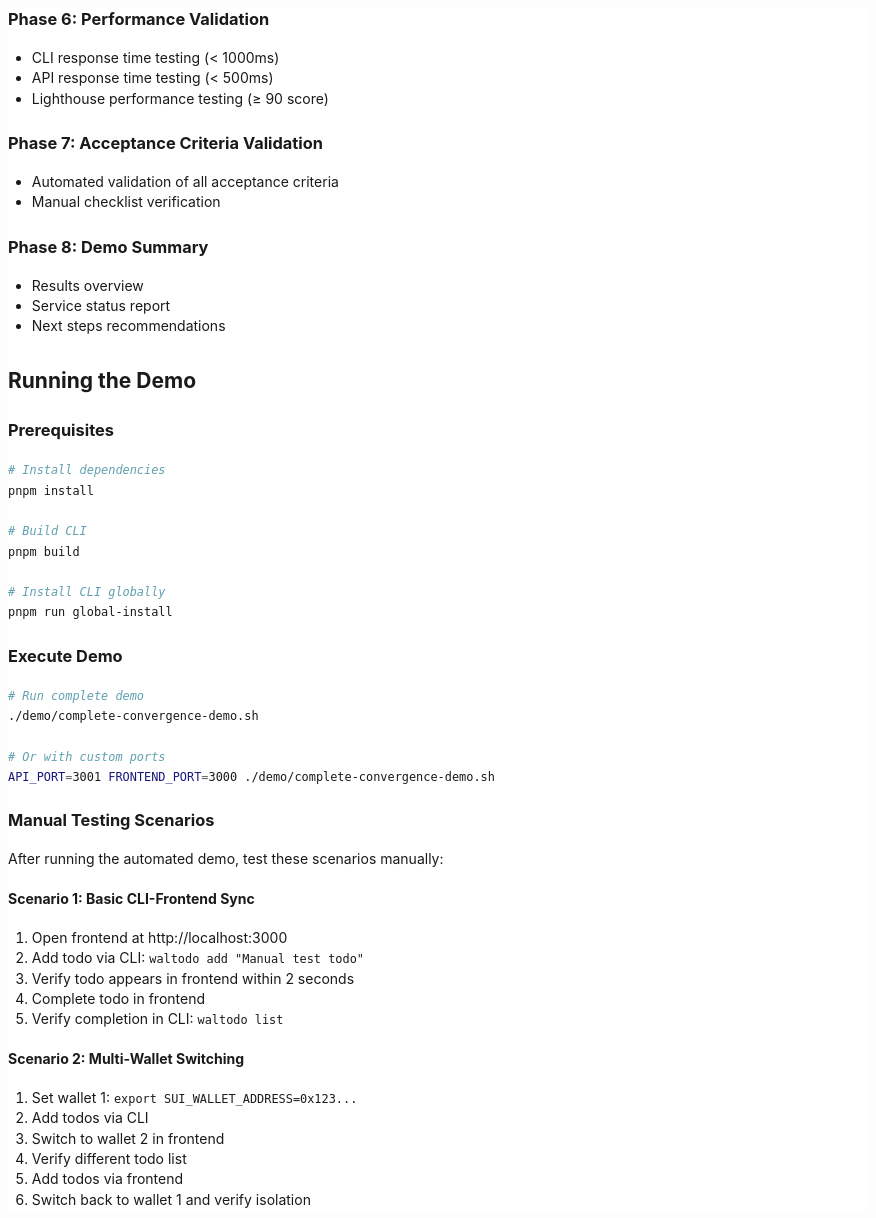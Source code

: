 ### Phase 6: Performance Validation
- CLI response time testing (< 1000ms)
- API response time testing (< 500ms)
- Lighthouse performance testing (≥ 90 score)

### Phase 7: Acceptance Criteria Validation
- Automated validation of all acceptance criteria
- Manual checklist verification

### Phase 8: Demo Summary
- Results overview
- Service status report
- Next steps recommendations

## Running the Demo

### Prerequisites

```bash
# Install dependencies
pnpm install

# Build CLI
pnpm build

# Install CLI globally
pnpm run global-install
```

### Execute Demo

```bash
# Run complete demo
./demo/complete-convergence-demo.sh

# Or with custom ports
API_PORT=3001 FRONTEND_PORT=3000 ./demo/complete-convergence-demo.sh
```

### Manual Testing Scenarios

After running the automated demo, test these scenarios manually:

#### Scenario 1: Basic CLI-Frontend Sync
1. Open frontend at http://localhost:3000
2. Add todo via CLI: `waltodo add "Manual test todo"`
3. Verify todo appears in frontend within 2 seconds
4. Complete todo in frontend
5. Verify completion in CLI: `waltodo list`

#### Scenario 2: Multi-Wallet Switching
1. Set wallet 1: `export SUI_WALLET_ADDRESS=0x123...`
2. Add todos via CLI
3. Switch to wallet 2 in frontend
4. Verify different todo list
5. Add todos via frontend
6. Switch back to wallet 1 and verify isolation
